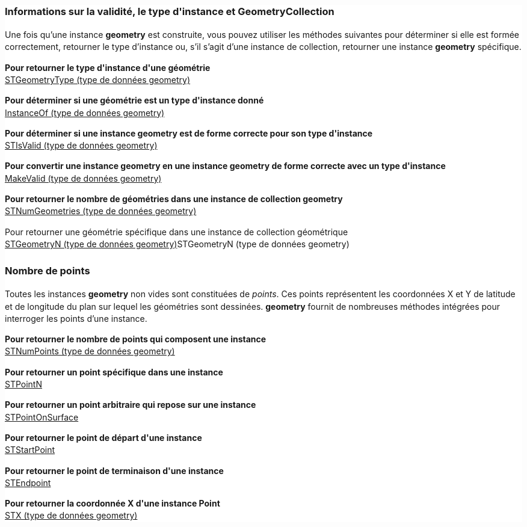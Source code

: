 ###  <a name="valid"></a> Informations sur la validité, le type d'instance et GeometryCollection  
 Une fois qu’une instance **geometry** est construite, vous pouvez utiliser les méthodes suivantes pour déterminer si elle est formée correctement, retourner le type d’instance ou, s’il s’agit d’une instance de collection, retourner une instance **geometry** spécifique.  
  
 **Pour retourner le type d'instance d'une géométrie**  
 [STGeometryType &#40;type de données geometry&#41;](../../t-sql/spatial-geometry/stgeometrytype-geometry-data-type.md)  
  
 **Pour déterminer si une géométrie est un type d'instance donné**  
 [InstanceOf &#40;type de données geometry&#41;](../../t-sql/spatial-geometry/instanceof-geometry-data-type.md)  
  
 **Pour déterminer si une instance geometry est de forme correcte pour son type d'instance**  
 [STIsValid &#40;type de données geometry&#41;](../../t-sql/spatial-geometry/stisvalid-geometry-data-type.md)  
  
 **Pour convertir une instance geometry en une instance geometry de forme correcte avec un type d'instance**  
 [MakeValid &#40;type de données geometry&#41;](../../t-sql/spatial-geometry/makevalid-geometry-data-type.md)  
  
 **Pour retourner le nombre de géométries dans une instance de collection geometry**  
 [STNumGeometries &#40;type de données geometry&#41;](../../t-sql/spatial-geometry/stnumgeometries-geometry-data-type.md)  
  
 Pour retourner une géométrie spécifique dans une instance de collection géométrique  
 [STGeometryN &#40;type de données geometry&#41;](../../t-sql/spatial-geometry/stgeometryn-geometry-data-type.md)STGeometryN (type de données geometry)  
  
  
###  <a name="number"></a> Nombre de points  
 Toutes les instances **geometry** non vides sont constituées de *points*. Ces points représentent les coordonnées X et Y de latitude et de longitude du plan sur lequel les géométries sont dessinées. **geometry** fournit de nombreuses méthodes intégrées pour interroger les points d’une instance.  
  
 **Pour retourner le nombre de points qui composent une instance**  
 [STNumPoints &#40;type de données geometry&#41;](../../t-sql/spatial-geometry/stnumpoints-geometry-data-type.md)  
  
 **Pour retourner un point spécifique dans une instance**  
 [STPointN](../../t-sql/spatial-geometry/stpointn-geometry-data-type.md)  
  
 **Pour retourner un point arbitraire qui repose sur une instance**  
 [STPointOnSurface](../../t-sql/spatial-geometry/stpointonsurface-geometry-data-type.md)  
  
 **Pour retourner le point de départ d'une instance**  
 [STStartPoint](../../t-sql/spatial-geometry/ststartpoint-geometry-data-type.md)  
  
 **Pour retourner le point de terminaison d'une instance**  
 [STEndpoint](../../t-sql/spatial-geometry/stendpoint-geometry-data-type.md)  
  
 **Pour retourner la coordonnée X d'une instance Point**  
 [STX &#40;type de données geometry&#41;](../../t-sql/spatial-geometry/stx-geometry-data-type.md)  
  